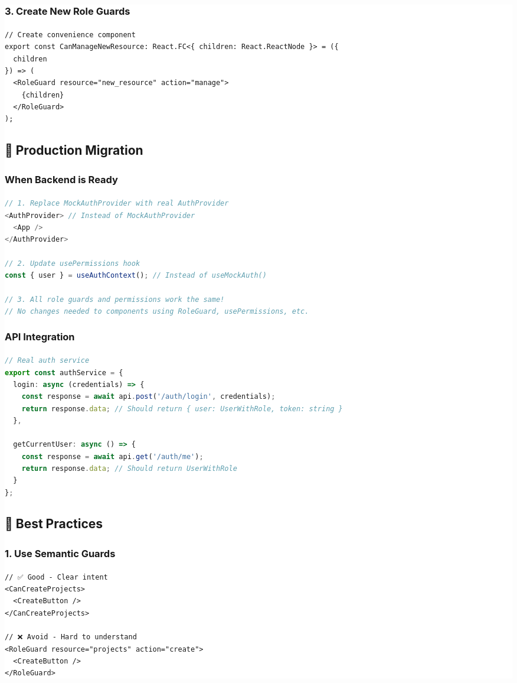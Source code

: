 ### **3. Create New Role Guards**
```tsx
// Create convenience component
export const CanManageNewResource: React.FC<{ children: React.ReactNode }> = ({ 
  children 
}) => (
  <RoleGuard resource="new_resource" action="manage">
    {children}
  </RoleGuard>
);
```

## 🚀 **Production Migration**

### **When Backend is Ready**
```typescript
// 1. Replace MockAuthProvider with real AuthProvider
<AuthProvider> // Instead of MockAuthProvider
  <App />
</AuthProvider>

// 2. Update usePermissions hook
const { user } = useAuthContext(); // Instead of useMockAuth()

// 3. All role guards and permissions work the same!
// No changes needed to components using RoleGuard, usePermissions, etc.
```

### **API Integration**
```typescript
// Real auth service
export const authService = {
  login: async (credentials) => {
    const response = await api.post('/auth/login', credentials);
    return response.data; // Should return { user: UserWithRole, token: string }
  },
  
  getCurrentUser: async () => {
    const response = await api.get('/auth/me');
    return response.data; // Should return UserWithRole
  }
};
```

## 📝 **Best Practices**

### **1. Use Semantic Guards**
```tsx
// ✅ Good - Clear intent
<CanCreateProjects>
  <CreateButton />
</CanCreateProjects>

// ❌ Avoid - Hard to understand
<RoleGuard resource="projects" action="create">
  <CreateButton />
</RoleGuard>
```
